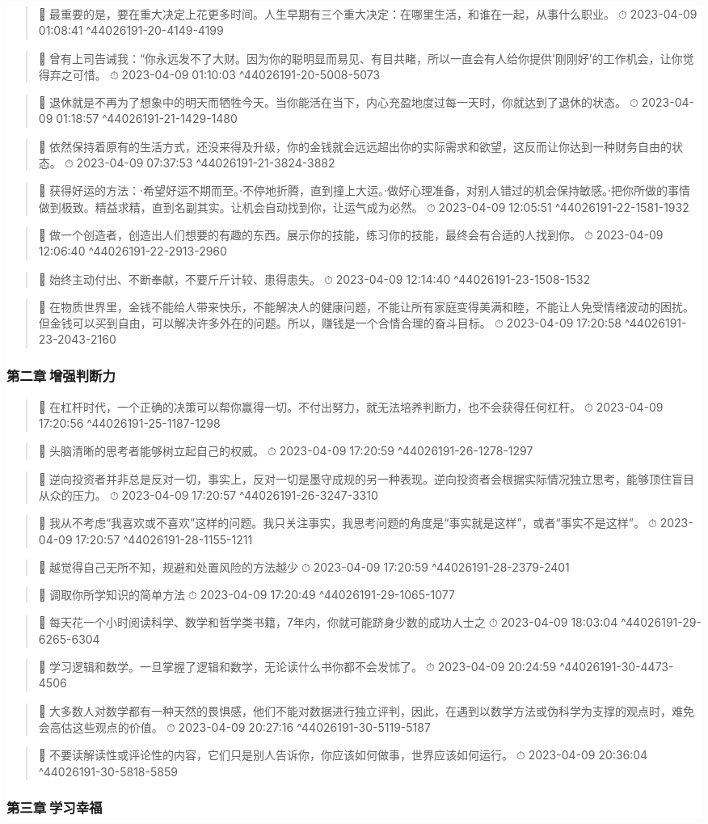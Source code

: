 > 📌 最重要的是，要在重大决定上花更多时间。人生早期有三个重大决定：在哪里生活，和谁在一起，从事什么职业。 
> ⏱ 2023-04-09 01:08:41 ^44026191-20-4149-4199

> 📌 曾有上司告诫我：“你永远发不了大财。因为你的聪明显而易见、有目共睹，所以一直会有人给你提供‘刚刚好’的工作机会，让你觉得弃之可惜。 
> ⏱ 2023-04-09 01:10:03 ^44026191-20-5008-5073

> 📌 退休就是不再为了想象中的明天而牺牲今天。当你能活在当下，内心充盈地度过每一天时，你就达到了退休的状态。 
> ⏱ 2023-04-09 01:18:57 ^44026191-21-1429-1480

> 📌 依然保持着原有的生活方式，还没来得及升级，你的金钱就会远远超出你的实际需求和欲望，这反而让你达到一种财务自由的状态。 
> ⏱ 2023-04-09 07:37:53 ^44026191-21-3824-3882

> 📌 获得好运的方法：·希望好运不期而至。·不停地折腾，直到撞上大运。·做好心理准备，对别人错过的机会保持敏感。·把你所做的事情做到极致。精益求精，直到名副其实。让机会自动找到你，让运气成为必然。 
> ⏱ 2023-04-09 12:05:51 ^44026191-22-1581-1932

> 📌 做一个创造者，创造出人们想要的有趣的东西。展示你的技能，练习你的技能，最终会有合适的人找到你。 
> ⏱ 2023-04-09 12:06:40 ^44026191-22-2913-2960

> 📌 始终主动付出、不断奉献，不要斤斤计较、患得患失。 
> ⏱ 2023-04-09 12:14:40 ^44026191-23-1508-1532

> 📌 在物质世界里，金钱不能给人带来快乐，不能解决人的健康问题，不能让所有家庭变得美满和睦，不能让人免受情绪波动的困扰。但金钱可以买到自由，可以解决许多外在的问题。所以，赚钱是一个合情合理的奋斗目标。 
> ⏱ 2023-04-09 17:20:58 ^44026191-23-2043-2160

### 第二章 增强判断力

> 📌 在杠杆时代，一个正确的决策可以帮你赢得一切。不付出努力，就无法培养判断力，也不会获得任何杠杆。 
> ⏱ 2023-04-09 17:20:56 ^44026191-25-1187-1298

> 📌 头脑清晰的思考者能够树立起自己的权威。 
> ⏱ 2023-04-09 17:20:59 ^44026191-26-1278-1297

> 📌 逆向投资者并非总是反对一切，事实上，反对一切是墨守成规的另一种表现。逆向投资者会根据实际情况独立思考，能够顶住盲目从众的压力。 
> ⏱ 2023-04-09 17:20:57 ^44026191-26-3247-3310

> 📌 我从不考虑“我喜欢或不喜欢”这样的问题。我只关注事实，我思考问题的角度是“事实就是这样”，或者“事实不是这样”。 
> ⏱ 2023-04-09 17:20:57 ^44026191-28-1155-1211

> 📌 越觉得自己无所不知，规避和处置风险的方法越少 
> ⏱ 2023-04-09 17:20:59 ^44026191-28-2379-2401

> 📌 调取你所学知识的简单方法 
> ⏱ 2023-04-09 17:20:49 ^44026191-29-1065-1077

> 📌 每天花一个小时阅读科学、数学和哲学类书籍，7年内，你就可能跻身少数的成功人士之 
> ⏱ 2023-04-09 18:03:04 ^44026191-29-6265-6304

> 📌 学习逻辑和数学。一旦掌握了逻辑和数学，无论读什么书你都不会发怵了。 
> ⏱ 2023-04-09 20:24:59 ^44026191-30-4473-4506

> 📌 大多数人对数学都有一种天然的畏惧感，他们不能对数据进行独立评判，因此，在遇到以数学方法或伪科学为支撑的观点时，难免会高估这些观点的价值。 
> ⏱ 2023-04-09 20:27:16 ^44026191-30-5119-5187

> 📌 不要读解读性或评论性的内容，它们只是别人告诉你，你应该如何做事，世界应该如何运行。 
> ⏱ 2023-04-09 20:36:04 ^44026191-30-5818-5859

### 第三章 学习幸福
